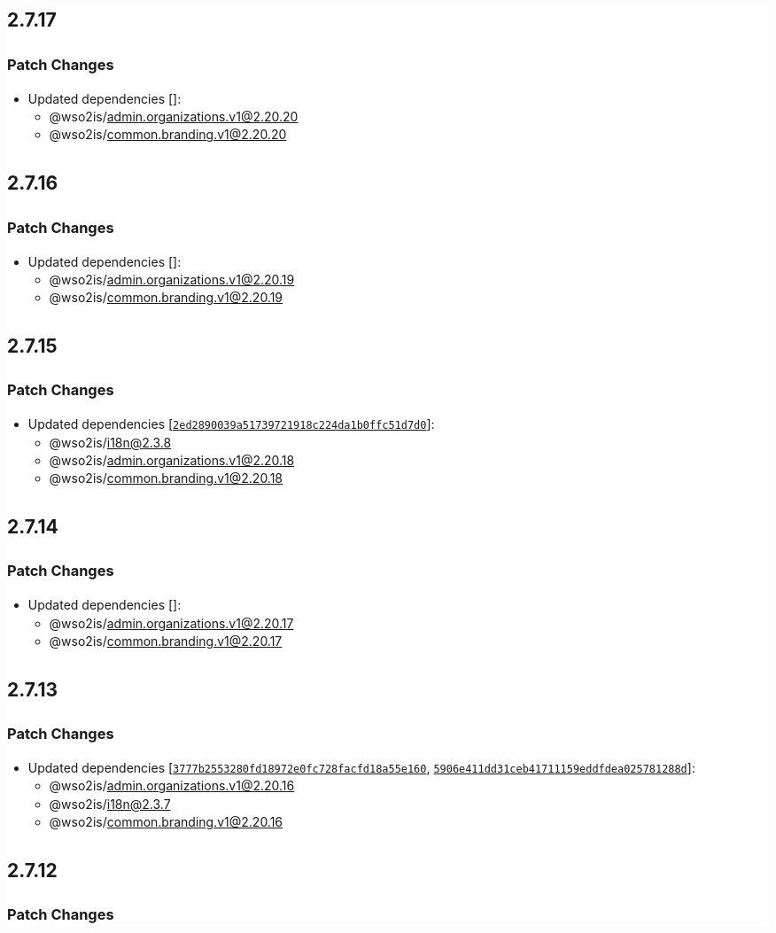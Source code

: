 ## 2.7.17

### Patch Changes

- Updated dependencies []:
  - @wso2is/admin.organizations.v1@2.20.20
  - @wso2is/common.branding.v1@2.20.20

## 2.7.16

### Patch Changes

- Updated dependencies []:
  - @wso2is/admin.organizations.v1@2.20.19
  - @wso2is/common.branding.v1@2.20.19

## 2.7.15

### Patch Changes

- Updated dependencies [[`2ed2890039a51739721918c224da1b0ffc51d7d0`](https://github.com/wso2/identity-apps/commit/2ed2890039a51739721918c224da1b0ffc51d7d0)]:
  - @wso2is/i18n@2.3.8
  - @wso2is/admin.organizations.v1@2.20.18
  - @wso2is/common.branding.v1@2.20.18

## 2.7.14

### Patch Changes

- Updated dependencies []:
  - @wso2is/admin.organizations.v1@2.20.17
  - @wso2is/common.branding.v1@2.20.17

## 2.7.13

### Patch Changes

- Updated dependencies [[`3777b2553280fd18972e0fc728facfd18a55e160`](https://github.com/wso2/identity-apps/commit/3777b2553280fd18972e0fc728facfd18a55e160), [`5906e411dd31ceb41711159eddfdea025781288d`](https://github.com/wso2/identity-apps/commit/5906e411dd31ceb41711159eddfdea025781288d)]:
  - @wso2is/admin.organizations.v1@2.20.16
  - @wso2is/i18n@2.3.7
  - @wso2is/common.branding.v1@2.20.16

## 2.7.12

### Patch Changes
